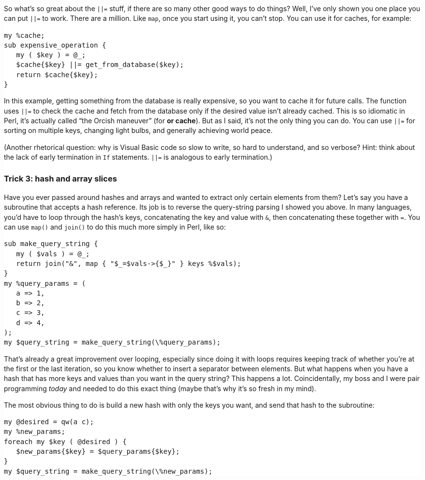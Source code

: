 So what&#8217;s so great about the `||=` stuff, if there are so many other good ways to do things? Well, I&#8217;ve only shown you one place you can put `||=` to work. There are a million. Like `map`, once you start using it, you can&#8217;t stop. You can use it for caches, for example:

<pre>my %cache;
sub expensive_operation {
   my ( $key ) = @_;
   $cache{$key} ||= get_from_database($key);
   return $cache{$key};
}</pre>

In this example, getting something from the database is really expensive, so you want to cache it for future calls. The function uses `||=` to check the cache and fetch from the database only if the desired value isn&#8217;t already cached. This is so idiomatic in Perl, it&#8217;s actually called &#8220;the Orcish maneuver&#8221; (for **or cache**). But as I said, it&#8217;s not the only thing you can do. You can use `||=` for sorting on multiple keys, changing light bulbs, and generally achieving world peace.

(Another rhetorical question: why is Visual Basic code so slow to write, so hard to understand, and so verbose? Hint: think about the lack of early termination in `If` statements. `||=` is analogous to early termination.)

### Trick 3: hash and array slices

Have you ever passed around hashes and arrays and wanted to extract only certain elements from them? Let&#8217;s say you have a subroutine that accepts a hash reference. Its job is to reverse the query-string parsing I showed you above. In many languages, you&#8217;d have to loop through the hash&#8217;s keys, concatenating the key and value with `&`, then concatenating these together with `=`. You can use `map()` and `join()` to do this much more simply in Perl, like so:

<pre>sub make_query_string {
   my ( $vals ) = @_;
   return join("&", map { "$_=$vals-&gt;{$_}" } keys %$vals);
}
my %query_params = (
   a =&gt; 1,
   b =&gt; 2,
   c =&gt; 3,
   d =&gt; 4,
);
my $query_string = make_query_string(\%query_params);</pre>

That&#8217;s already a great improvement over looping, especially since doing it with loops requires keeping track of whether you&#8217;re at the first or the last iteration, so you know whether to insert a separator between elements. But what happens when you have a hash that has more keys and values than you want in the query string? This happens a lot. Coincidentally, my boss and I were pair programming *today* and needed to do this exact thing (maybe that&#8217;s why it&#8217;s so fresh in my mind).

The most obvious thing to do is build a new hash with only the keys you want, and send that hash to the subroutine:

<pre>my @desired = qw(a c);
my %new_params;
foreach my $key ( @desired ) {
   $new_params{$key} = $query_params{$key};
}
my $query_string = make_query_string(\%new_params);</pre>
